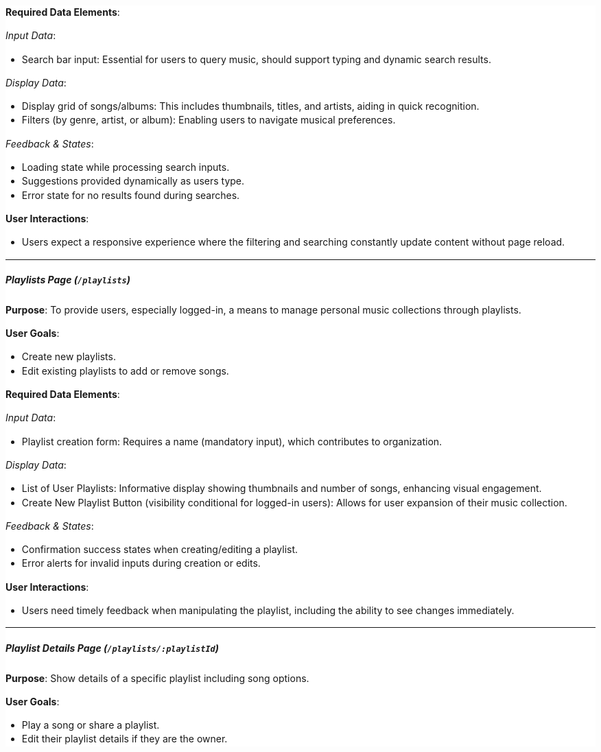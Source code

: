 **Required Data Elements**:

*Input Data*:
- Search bar input: Essential for users to query music, should support typing and dynamic search results.

*Display Data*:
- Display grid of songs/albums: This includes thumbnails, titles, and artists, aiding in quick recognition.
- Filters (by genre, artist, or album): Enabling users to navigate musical preferences.

*Feedback & States*:
- Loading state while processing search inputs.
- Suggestions provided dynamically as users type.
- Error state for no results found during searches.

**User Interactions**:
- Users expect a responsive experience where the filtering and searching constantly update content without page reload.

---

##### Playlists Page (`/playlists`)
**Purpose**: To provide users, especially logged-in, a means to manage personal music collections through playlists.

**User Goals**:
- Create new playlists.
- Edit existing playlists to add or remove songs.

**Required Data Elements**:

*Input Data*:
- Playlist creation form: Requires a name (mandatory input), which contributes to organization.

*Display Data*:
- List of User Playlists: Informative display showing thumbnails and number of songs, enhancing visual engagement.
- Create New Playlist Button (visibility conditional for logged-in users): Allows for user expansion of their music collection.

*Feedback & States*:
- Confirmation success states when creating/editing a playlist.
- Error alerts for invalid inputs during creation or edits.

**User Interactions**:
- Users need timely feedback when manipulating the playlist, including the ability to see changes immediately.

---

##### Playlist Details Page (`/playlists/:playlistId`)
**Purpose**: Show details of a specific playlist including song options.

**User Goals**:
- Play a song or share a playlist.
- Edit their playlist details if they are the owner.

